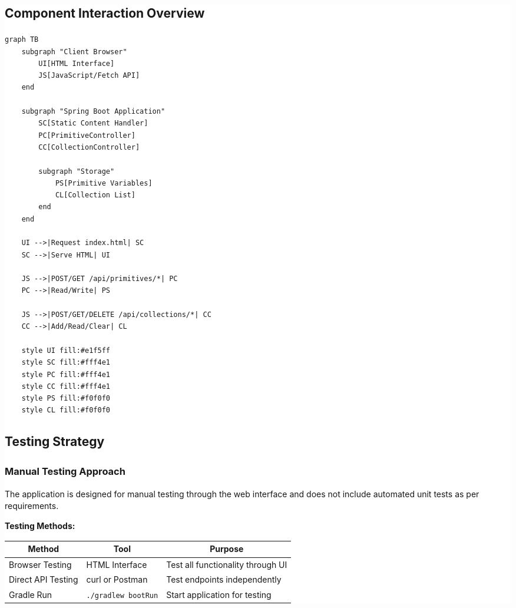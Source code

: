 ## Component Interaction Overview

```mermaid
graph TB
    subgraph "Client Browser"
        UI[HTML Interface]
        JS[JavaScript/Fetch API]
    end
    
    subgraph "Spring Boot Application"
        SC[Static Content Handler]
        PC[PrimitiveController]
        CC[CollectionController]
        
        subgraph "Storage"
            PS[Primitive Variables]
            CL[Collection List]
        end
    end
    
    UI -->|Request index.html| SC
    SC -->|Serve HTML| UI
    
    JS -->|POST/GET /api/primitives/*| PC
    PC -->|Read/Write| PS
    
    JS -->|POST/GET/DELETE /api/collections/*| CC
    CC -->|Add/Read/Clear| CL
    
    style UI fill:#e1f5ff
    style SC fill:#fff4e1
    style PC fill:#fff4e1
    style CC fill:#fff4e1
    style PS fill:#f0f0f0
    style CL fill:#f0f0f0
```

## Testing Strategy

### Manual Testing Approach

The application is designed for manual testing through the web interface and does not include automated unit tests as per requirements.

**Testing Methods:**

| Method | Tool | Purpose |
|--------|------|---------|
| Browser Testing | HTML Interface | Test all functionality through UI |
| Direct API Testing | curl or Postman | Test endpoints independently |
| Gradle Run | `./gradlew bootRun` | Start application for testing |
